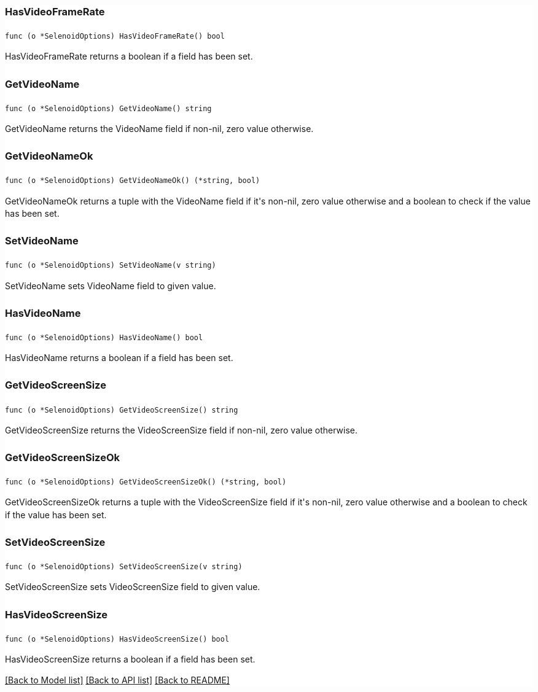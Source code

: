 ### HasVideoFrameRate

`func (o *SelenoidOptions) HasVideoFrameRate() bool`

HasVideoFrameRate returns a boolean if a field has been set.

### GetVideoName

`func (o *SelenoidOptions) GetVideoName() string`

GetVideoName returns the VideoName field if non-nil, zero value otherwise.

### GetVideoNameOk

`func (o *SelenoidOptions) GetVideoNameOk() (*string, bool)`

GetVideoNameOk returns a tuple with the VideoName field if it's non-nil, zero value otherwise
and a boolean to check if the value has been set.

### SetVideoName

`func (o *SelenoidOptions) SetVideoName(v string)`

SetVideoName sets VideoName field to given value.

### HasVideoName

`func (o *SelenoidOptions) HasVideoName() bool`

HasVideoName returns a boolean if a field has been set.

### GetVideoScreenSize

`func (o *SelenoidOptions) GetVideoScreenSize() string`

GetVideoScreenSize returns the VideoScreenSize field if non-nil, zero value otherwise.

### GetVideoScreenSizeOk

`func (o *SelenoidOptions) GetVideoScreenSizeOk() (*string, bool)`

GetVideoScreenSizeOk returns a tuple with the VideoScreenSize field if it's non-nil, zero value otherwise
and a boolean to check if the value has been set.

### SetVideoScreenSize

`func (o *SelenoidOptions) SetVideoScreenSize(v string)`

SetVideoScreenSize sets VideoScreenSize field to given value.

### HasVideoScreenSize

`func (o *SelenoidOptions) HasVideoScreenSize() bool`

HasVideoScreenSize returns a boolean if a field has been set.


[[Back to Model list]](../README.md#documentation-for-models) [[Back to API list]](../README.md#documentation-for-api-endpoints) [[Back to README]](../README.md)


